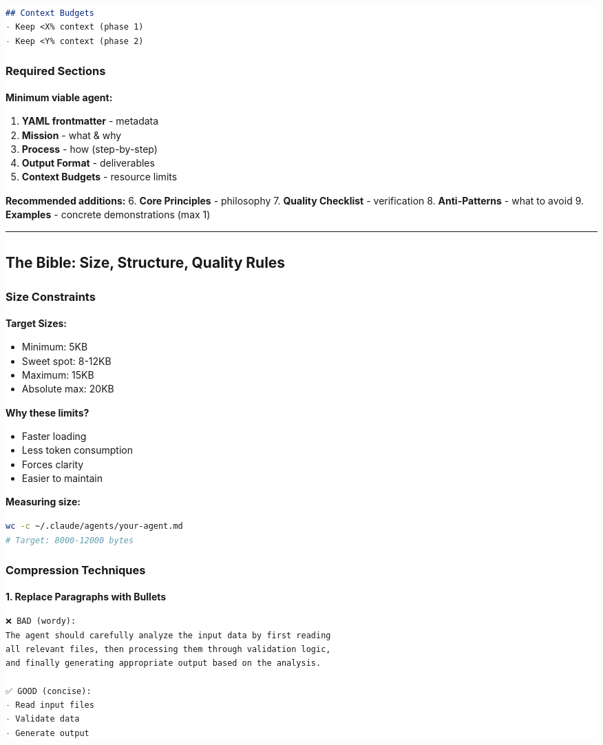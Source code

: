 ```markdown
## Context Budgets
- Keep <X% context (phase 1)
- Keep <Y% context (phase 2)
```

### Required Sections

**Minimum viable agent:**
1. **YAML frontmatter** - metadata
2. **Mission** - what & why
3. **Process** - how (step-by-step)
4. **Output Format** - deliverables
5. **Context Budgets** - resource limits

**Recommended additions:**
6. **Core Principles** - philosophy
7. **Quality Checklist** - verification
8. **Anti-Patterns** - what to avoid
9. **Examples** - concrete demonstrations (max 1)

---

## The Bible: Size, Structure, Quality Rules

### Size Constraints

**Target Sizes:**
- Minimum: 5KB
- Sweet spot: 8-12KB
- Maximum: 15KB
- Absolute max: 20KB

**Why these limits?**
- Faster loading
- Less token consumption
- Forces clarity
- Easier to maintain

**Measuring size:**
```bash
wc -c ~/.claude/agents/your-agent.md
# Target: 8000-12000 bytes
```

### Compression Techniques

**1. Replace Paragraphs with Bullets**
```markdown
❌ BAD (wordy):
The agent should carefully analyze the input data by first reading 
all relevant files, then processing them through validation logic, 
and finally generating appropriate output based on the analysis.

✅ GOOD (concise):
- Read input files
- Validate data
- Generate output
```
